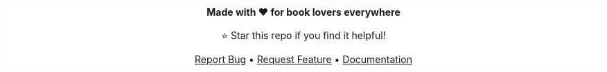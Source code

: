 
<div align="center">

**Made with ❤️ for book lovers everywhere**

⭐ Star this repo if you find it helpful!

[Report Bug](https://github.com/yourusername/booklovers/issues) • [Request Feature](https://github.com/yourusername/booklovers/issues) • [Documentation](INTEGRATION_GUIDE.md)

</div>
